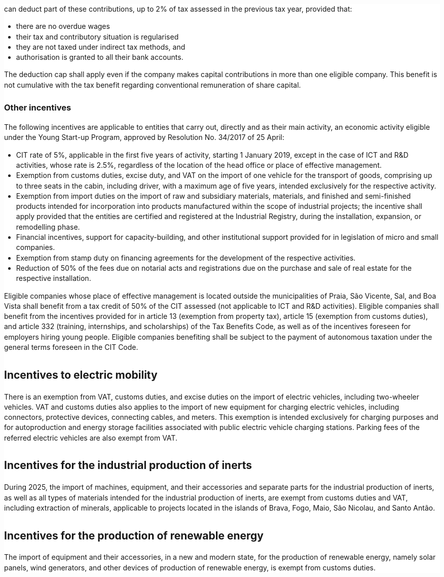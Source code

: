 
can deduct part of these contributions, up to 2% of tax assessed in the previous tax year, provided that:
  * there are no overdue wages
  * their tax and contributory situation is regularised
  * they are not taxed under indirect tax methods, and
  * authorisation is granted to all their bank accounts.


The deduction cap shall apply even if the company makes capital contributions in more than one eligible company.
This benefit is not cumulative with the tax benefit regarding conventional remuneration of share capital.
### Other incentives
The following incentives are applicable to entities that carry out, directly and as their main activity, an economic activity eligible under the Young Start-up Program, approved by Resolution No. 34/2017 of 25 April:
  * CIT rate of 5%, applicable in the first five years of activity, starting 1 January 2019, except in the case of ICT and R&D activities, whose rate is 2.5%, regardless of the location of the head office or place of effective management.
  * Exemption from customs duties, excise duty, and VAT on the import of one vehicle for the transport of goods, comprising up to three seats in the cabin, including driver, with a maximum age of five years, intended exclusively for the respective activity.
  * Exemption from import duties on the import of raw and subsidiary materials, materials, and finished and semi-finished products intended for incorporation into products manufactured within the scope of industrial projects; the incentive shall apply provided that the entities are certified and registered at the Industrial Registry, during the installation, expansion, or remodelling phase.
  * Financial incentives, support for capacity-building, and other institutional support provided for in legislation of micro and small companies.
  * Exemption from stamp duty on financing agreements for the development of the respective activities.
  * Reduction of 50% of the fees due on notarial acts and registrations due on the purchase and sale of real estate for the respective installation.


Eligible companies whose place of effective management is located outside the municipalities of Praia, São Vicente, Sal, and Boa Vista shall benefit from a tax credit of 50% of the CIT assessed (not applicable to ICT and R&D activities).
Eligible companies shall benefit from the incentives provided for in article 13 (exemption from property tax), article 15 (exemption from customs duties), and article 332 (training, internships, and scholarships) of the Tax Benefits Code, as well as of the incentives foreseen for employers hiring young people.
Eligible companies benefiting shall be subject to the payment of autonomous taxation under the general terms foreseen in the CIT Code.
## Incentives to electric mobility
There is an exemption from VAT, customs duties, and excise duties on the import of electric vehicles, including two-wheeler vehicles.
VAT and customs duties also applies to the import of new equipment for charging electric vehicles, including connectors, protective devices, connecting cables, and meters. This exemption is intended exclusively for charging purposes and for autoproduction and energy storage facilities associated with public electric vehicle charging stations.
Parking fees of the referred electric vehicles are also exempt from VAT.
## Incentives for the industrial production of inerts
During 2025, the import of machines, equipment, and their accessories and separate parts for the industrial production of inerts, as well as all types of materials intended for the industrial production of inerts, are exempt from customs duties and VAT, including extraction of minerals, applicable to projects located in the islands of Brava, Fogo, Maio, São Nicolau, and Santo Antão.
## Incentives for the production of renewable energy
The import of equipment and their accessories, in a new and modern state, for the production of renewable energy, namely solar panels, wind generators, and other devices of production of renewable energy, is exempt from customs duties.